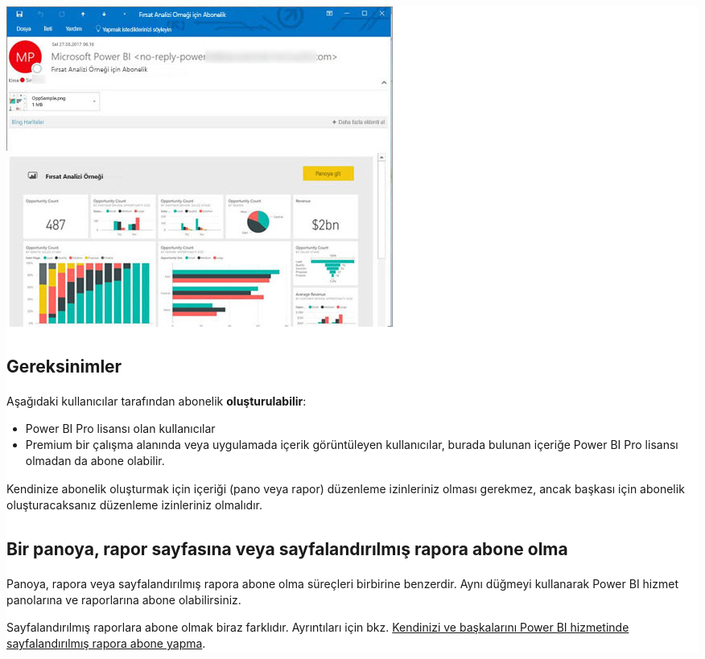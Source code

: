 ![panonun anlık görüntüsünü e-posta ile gönderme](media/service-report-subscribe/power-bi-dashboard-email-new.jpg) 

## <a name="requirements"></a>Gereksinimler

Aşağıdaki kullanıcılar tarafından abonelik **oluşturulabilir**:

- Power BI Pro lisansı olan kullanıcılar 
- Premium bir çalışma alanında veya uygulamada içerik görüntüleyen kullanıcılar, burada bulunan içeriğe Power BI Pro lisansı olmadan da abone olabilir. 

Kendinize abonelik oluşturmak için içeriği (pano veya rapor) düzenleme izinleriniz olması gerekmez, ancak başkası için abonelik oluşturacaksanız düzenleme izinleriniz olmalıdır.

## <a name="subscribe-to-a-dashboard-report-page-or-paginated-report"></a>Bir panoya, rapor sayfasına veya sayfalandırılmış rapora abone olma

Panoya, rapora veya sayfalandırılmış rapora abone olma süreçleri birbirine benzerdir. Aynı düğmeyi kullanarak Power BI hizmet panolarına ve raporlarına abone olabilirsiniz.

Sayfalandırılmış raporlara abone olmak biraz farklıdır. Ayrıntıları için bkz. [Kendinizi ve başkalarını Power BI hizmetinde sayfalandırılmış rapora abone yapma](../consumer/paginated-reports-subscriptions.md).
 